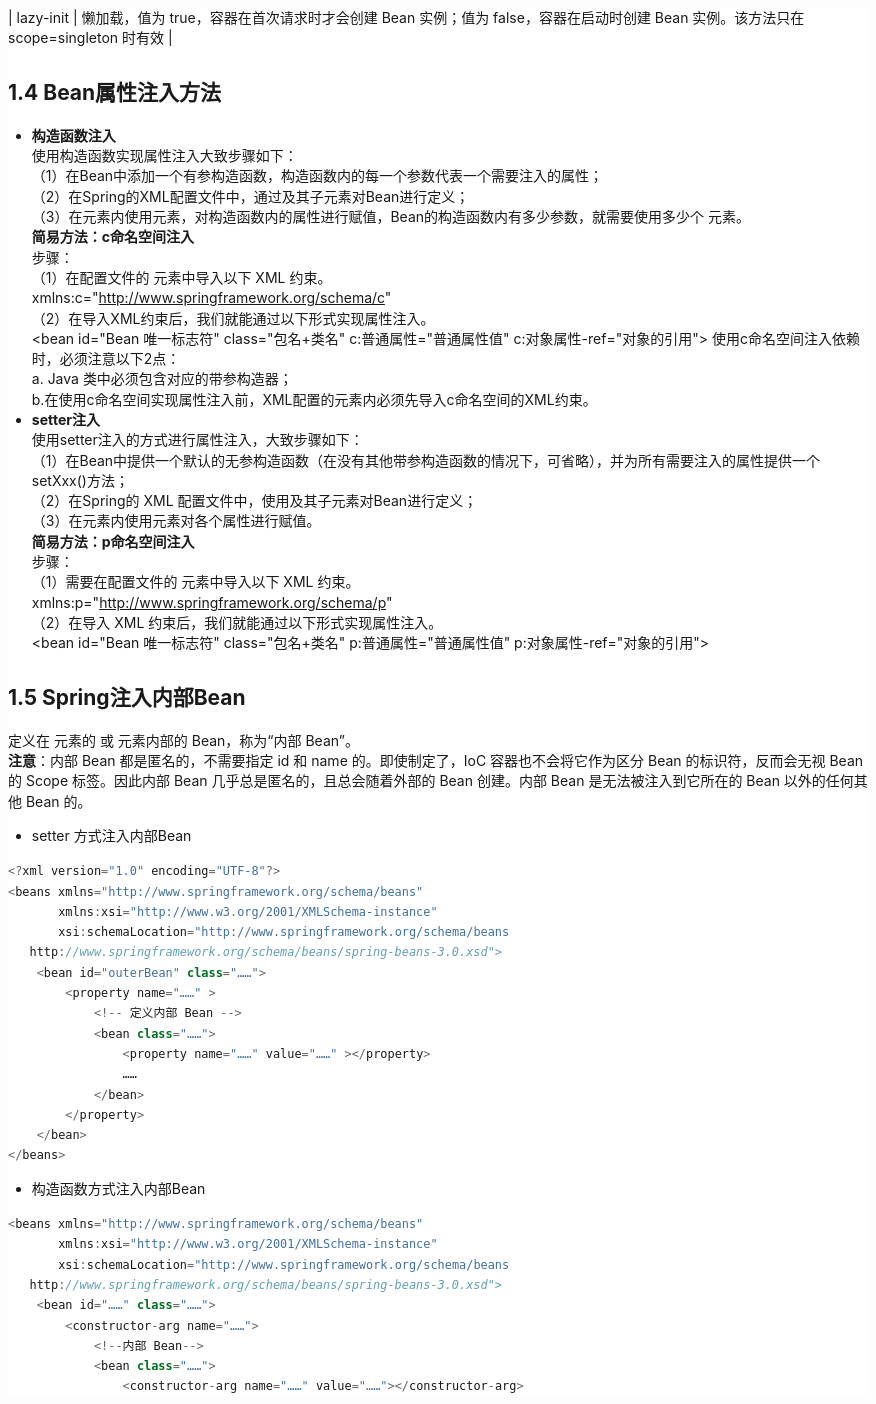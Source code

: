 | lazy-init | 懒加载，值为 true，容器在首次请求时才会创建 Bean 实例；值为 false，容器在启动时创建 Bean 实例。该方法只在 scope=singleton 时有效 |  

## 1.4 Bean属性注入方法
- **构造函数注入**  
使用构造函数实现属性注入大致步骤如下：  
（1）在Bean中添加一个有参构造函数，构造函数内的每一个参数代表一个需要注入的属性；  
（2）在Spring的XML配置文件中，通过<beans>及其子元素<bean>对Bean进行定义；  
（3）在<bean>元素内使用<constructor-arg>元素，对构造函数内的属性进行赋值，Bean的构造函数内有多少参数，就需要使用多少个 <constructor-arg> 元素。  
**简易方法：c命名空间注入**  
步骤：  
（1）在配置文件的 <beans> 元素中导入以下 XML 约束。  
xmlns:c="http://www.springframework.org/schema/c"  
（2）在导入XML约束后，我们就能通过以下形式实现属性注入。  
<bean id="Bean 唯一标志符" class="包名+类名" c:普通属性="普通属性值" c:对象属性-ref="对象的引用">
使用c命名空间注入依赖时，必须注意以下2点：  
a. Java 类中必须包含对应的带参构造器；  
b.在使用c命名空间实现属性注入前，XML配置的<beans>元素内必须先导入c命名空间的XML约束。  
- **setter注入**  
使用setter注入的方式进行属性注入，大致步骤如下：  
（1）在Bean中提供一个默认的无参构造函数（在没有其他带参构造函数的情况下，可省略），并为所有需要注入的属性提供一个setXxx()方法；  
（2）在Spring的 XML 配置文件中，使用<beans>及其子元素<bean>对Bean进行定义；  
（3）在<bean>元素内使用<property>元素对各个属性进行赋值。  
**简易方法：p命名空间注入**  
步骤：  
（1）需要在配置文件的 <beans> 元素中导入以下 XML 约束。  
xmlns:p="http://www.springframework.org/schema/p"  
（2）在导入 XML 约束后，我们就能通过以下形式实现属性注入。  
<bean id="Bean 唯一标志符" class="包名+类名" p:普通属性="普通属性值" p:对象属性-ref="对象的引用">  

## 1.5 Spring注入内部Bean
定义在 <bean> 元素的 <property> 或 <constructor-arg> 元素内部的 Bean，称为“内部 Bean”。  
**注意**：内部 Bean 都是匿名的，不需要指定 id 和 name 的。即使制定了，IoC 容器也不会将它作为区分 Bean 的标识符，反而会无视 Bean 的 Scope 标签。因此内部 Bean 几乎总是匿名的，且总会随着外部的 Bean 创建。内部 Bean 是无法被注入到它所在的 Bean 以外的任何其他 Bean 的。
- setter 方式注入内部Bean
```java
<?xml version="1.0" encoding="UTF-8"?>
<beans xmlns="http://www.springframework.org/schema/beans"
       xmlns:xsi="http://www.w3.org/2001/XMLSchema-instance"
       xsi:schemaLocation="http://www.springframework.org/schema/beans
   http://www.springframework.org/schema/beans/spring-beans-3.0.xsd">
    <bean id="outerBean" class="……">
        <property name="……" >
            <!-- 定义内部 Bean -->
            <bean class="……">
                <property name="……" value="……" ></property>
                ……
            </bean>
        </property>
    </bean>
</beans>
```
- 构造函数方式注入内部Bean
```java
<beans xmlns="http://www.springframework.org/schema/beans"
       xmlns:xsi="http://www.w3.org/2001/XMLSchema-instance"
       xsi:schemaLocation="http://www.springframework.org/schema/beans
   http://www.springframework.org/schema/beans/spring-beans-3.0.xsd">
    <bean id="……" class="……">
        <constructor-arg name="……">
            <!--内部 Bean-->
            <bean class="……">
                <constructor-arg name="……" value="……"></constructor-arg>
```
